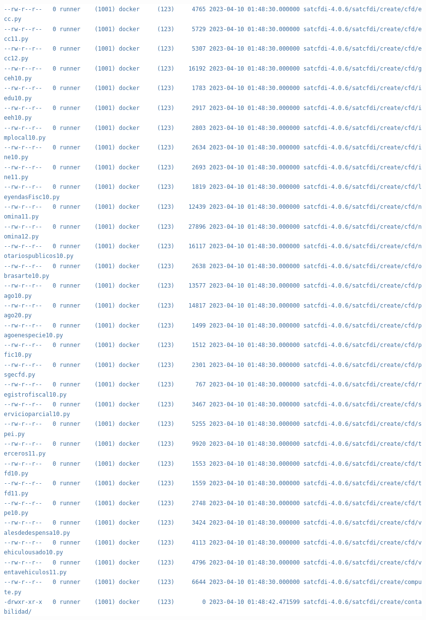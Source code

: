 ```diff
--rw-r--r--   0 runner    (1001) docker     (123)     4765 2023-04-10 01:48:30.000000 satcfdi-4.0.6/satcfdi/create/cfd/ecc.py
--rw-r--r--   0 runner    (1001) docker     (123)     5729 2023-04-10 01:48:30.000000 satcfdi-4.0.6/satcfdi/create/cfd/ecc11.py
--rw-r--r--   0 runner    (1001) docker     (123)     5307 2023-04-10 01:48:30.000000 satcfdi-4.0.6/satcfdi/create/cfd/ecc12.py
--rw-r--r--   0 runner    (1001) docker     (123)    16192 2023-04-10 01:48:30.000000 satcfdi-4.0.6/satcfdi/create/cfd/gceh10.py
--rw-r--r--   0 runner    (1001) docker     (123)     1783 2023-04-10 01:48:30.000000 satcfdi-4.0.6/satcfdi/create/cfd/iedu10.py
--rw-r--r--   0 runner    (1001) docker     (123)     2917 2023-04-10 01:48:30.000000 satcfdi-4.0.6/satcfdi/create/cfd/ieeh10.py
--rw-r--r--   0 runner    (1001) docker     (123)     2803 2023-04-10 01:48:30.000000 satcfdi-4.0.6/satcfdi/create/cfd/implocal10.py
--rw-r--r--   0 runner    (1001) docker     (123)     2634 2023-04-10 01:48:30.000000 satcfdi-4.0.6/satcfdi/create/cfd/ine10.py
--rw-r--r--   0 runner    (1001) docker     (123)     2693 2023-04-10 01:48:30.000000 satcfdi-4.0.6/satcfdi/create/cfd/ine11.py
--rw-r--r--   0 runner    (1001) docker     (123)     1819 2023-04-10 01:48:30.000000 satcfdi-4.0.6/satcfdi/create/cfd/leyendasFisc10.py
--rw-r--r--   0 runner    (1001) docker     (123)    12439 2023-04-10 01:48:30.000000 satcfdi-4.0.6/satcfdi/create/cfd/nomina11.py
--rw-r--r--   0 runner    (1001) docker     (123)    27896 2023-04-10 01:48:30.000000 satcfdi-4.0.6/satcfdi/create/cfd/nomina12.py
--rw-r--r--   0 runner    (1001) docker     (123)    16117 2023-04-10 01:48:30.000000 satcfdi-4.0.6/satcfdi/create/cfd/notariospublicos10.py
--rw-r--r--   0 runner    (1001) docker     (123)     2638 2023-04-10 01:48:30.000000 satcfdi-4.0.6/satcfdi/create/cfd/obrasarte10.py
--rw-r--r--   0 runner    (1001) docker     (123)    13577 2023-04-10 01:48:30.000000 satcfdi-4.0.6/satcfdi/create/cfd/pago10.py
--rw-r--r--   0 runner    (1001) docker     (123)    14817 2023-04-10 01:48:30.000000 satcfdi-4.0.6/satcfdi/create/cfd/pago20.py
--rw-r--r--   0 runner    (1001) docker     (123)     1499 2023-04-10 01:48:30.000000 satcfdi-4.0.6/satcfdi/create/cfd/pagoenespecie10.py
--rw-r--r--   0 runner    (1001) docker     (123)     1512 2023-04-10 01:48:30.000000 satcfdi-4.0.6/satcfdi/create/cfd/pfic10.py
--rw-r--r--   0 runner    (1001) docker     (123)     2301 2023-04-10 01:48:30.000000 satcfdi-4.0.6/satcfdi/create/cfd/psgecfd.py
--rw-r--r--   0 runner    (1001) docker     (123)      767 2023-04-10 01:48:30.000000 satcfdi-4.0.6/satcfdi/create/cfd/registrofiscal10.py
--rw-r--r--   0 runner    (1001) docker     (123)     3467 2023-04-10 01:48:30.000000 satcfdi-4.0.6/satcfdi/create/cfd/servicioparcial10.py
--rw-r--r--   0 runner    (1001) docker     (123)     5255 2023-04-10 01:48:30.000000 satcfdi-4.0.6/satcfdi/create/cfd/spei.py
--rw-r--r--   0 runner    (1001) docker     (123)     9920 2023-04-10 01:48:30.000000 satcfdi-4.0.6/satcfdi/create/cfd/terceros11.py
--rw-r--r--   0 runner    (1001) docker     (123)     1553 2023-04-10 01:48:30.000000 satcfdi-4.0.6/satcfdi/create/cfd/tfd10.py
--rw-r--r--   0 runner    (1001) docker     (123)     1559 2023-04-10 01:48:30.000000 satcfdi-4.0.6/satcfdi/create/cfd/tfd11.py
--rw-r--r--   0 runner    (1001) docker     (123)     2748 2023-04-10 01:48:30.000000 satcfdi-4.0.6/satcfdi/create/cfd/tpe10.py
--rw-r--r--   0 runner    (1001) docker     (123)     3424 2023-04-10 01:48:30.000000 satcfdi-4.0.6/satcfdi/create/cfd/valesdedespensa10.py
--rw-r--r--   0 runner    (1001) docker     (123)     4113 2023-04-10 01:48:30.000000 satcfdi-4.0.6/satcfdi/create/cfd/vehiculousado10.py
--rw-r--r--   0 runner    (1001) docker     (123)     4796 2023-04-10 01:48:30.000000 satcfdi-4.0.6/satcfdi/create/cfd/ventavehiculos11.py
--rw-r--r--   0 runner    (1001) docker     (123)     6644 2023-04-10 01:48:30.000000 satcfdi-4.0.6/satcfdi/create/compute.py
-drwxr-xr-x   0 runner    (1001) docker     (123)        0 2023-04-10 01:48:42.471599 satcfdi-4.0.6/satcfdi/create/contabilidad/
```
